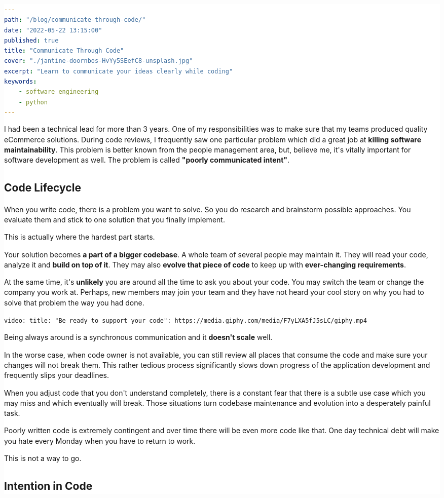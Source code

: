```yaml
---
path: "/blog/communicate-through-code/"
date: "2022-05-22 13:15:00"
published: true
title: "Communicate Through Code"
cover: "./jantine-doornbos-HvYy5SEefC8-unsplash.jpg"
excerpt: "Learn to communicate your ideas clearly while coding"
keywords:
    - software engineering
    - python
---
```


I had been a technical lead for more than 3 years. One of my responsibilities was to make sure that my teams produced quality eCommerce solutions. During code reviews, I frequently saw one particular problem which did a great job at **killing software maintainability**. This problem is better known from the people management area, but, believe me, it's vitally important for software development as well. The problem is called **"poorly communicated intent"**.

## Code Lifecycle

When you write code, there is a problem you want to solve. So you do research and brainstorm possible approaches. You evaluate them and stick to one solution that you finally implement.

This is actually where the hardest part starts.

Your solution becomes **a part of a bigger codebase**. A whole team of several people may maintain it. They will read your code, analyze it and **build on top of it**. They may also **evolve that piece of code** to keep up with **ever-changing requirements**.

At the same time, it's **unlikely** you are around all the time to ask you about your code. You may switch the team or change the company you work at. Perhaps, new members may join your team and they have not heard your cool story on why you had to solve that problem the way you had done.

`video: title: "Be ready to support your code": https://media.giphy.com/media/F7yLXA5fJ5sLC/giphy.mp4`

Being always around is a synchronous communication and it **doesn't scale** well.

In the worse case, when code owner is not available, you can still review all places that consume the code and make sure your changes will not break them. This rather tedious process significantly slows down progress of the application development and frequently slips your deadlines.

When you adjust code that you don't understand completely, there is a constant fear that there is a subtle use case which you may miss and which eventually will break. Those situations turn codebase maintenance and evolution into a desperately painful task.

Poorly written code is extremely contingent and over time there will be even more code like that. One day technical debt will make you hate every Monday when you have to return to work.

This is not a way to go.

## Intention in Code
